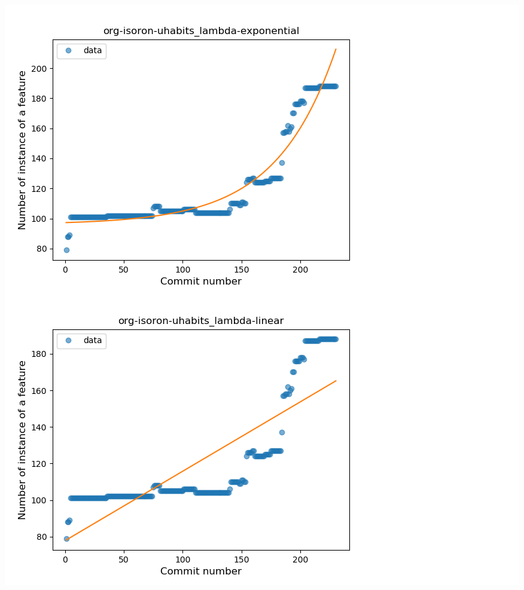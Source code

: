 ![org-isoron-uhabits T4](../plots/org-isoron-uhabits_lambda_T4.png)
![org-isoron-uhabits T1](../plots/org-isoron-uhabits_lambda_T1.png)